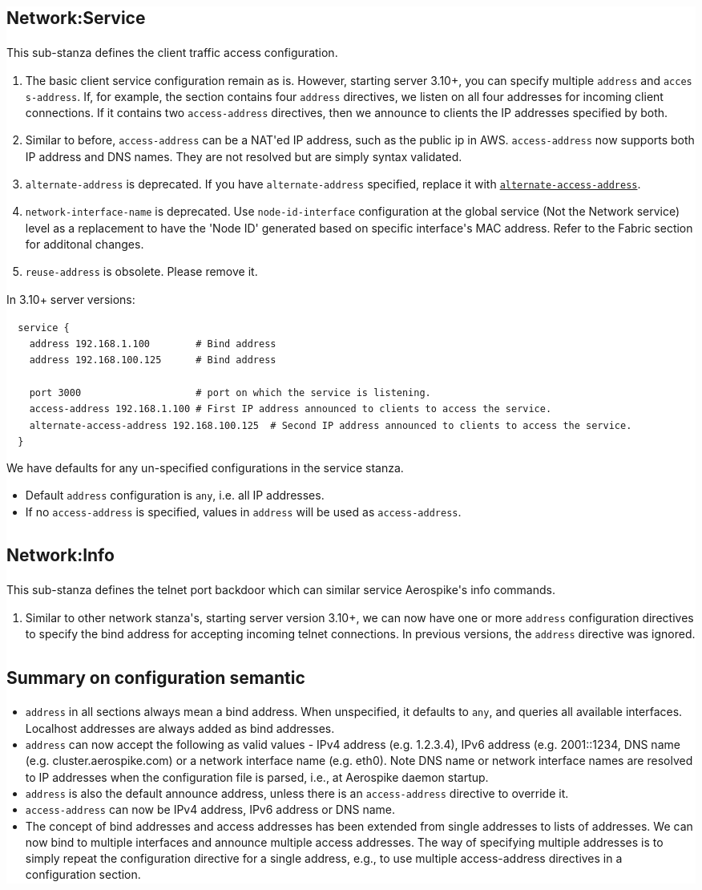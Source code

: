 ## Network:Service
This sub-stanza defines the client traffic access configuration.

1. The basic client service configuration remain as is. However, starting server 3.10+, you can specify multiple `address` and `access-address`. If, for example, the section contains four `address` directives, we listen on all four addresses for incoming client connections. If it contains two `access-address` directives, then we announce to clients the IP addresses specified by both.

2. Similar to before, `access-address` can be a NAT'ed IP address, such as the public ip in AWS. `access-address` now supports both IP address and DNS names. They are not resolved but are simply syntax validated. 

3. `alternate-address` is deprecated. If you have `alternate-address` specified, replace it with [`alternate-access-address`](/docs/reference/configuration#alternate-access-address). 

4. `network-interface-name` is deprecated. Use `node-id-interface` configuration at the global service (Not the Network service) level as a replacement to have the 'Node ID' generated based on specific interface's MAC address. Refer to the Fabric section for additonal changes.

5. `reuse-address` is obsolete. Please remove it.

In 3.10+ server versions:

```
  service {
    address 192.168.1.100        # Bind address 
    address 192.168.100.125      # Bind address

    port 3000                    # port on which the service is listening.
    access-address 192.168.1.100 # First IP address announced to clients to access the service.
    alternate-access-address 192.168.100.125  # Second IP address announced to clients to access the service.
  }
```

We have defaults for any un-specified configurations in the service stanza.
- Default `address` configuration is `any`, i.e. all IP addresses.
- If no `access-address` is specified, values in `address` will be used as `access-address`.

## Network:Info
This sub-stanza defines the telnet port backdoor which can similar service Aerospike's info commands.

1. Similar to other network stanza's, starting server version 3.10+, we can now have one or more `address` configuration directives to specify the bind address for accepting incoming telnet connections. In previous versions, the `address` directive was ignored.

## Summary on configuration semantic
- `address` in all sections always mean a bind address. When unspecified, it defaults to `any`, and queries all available interfaces. Localhost addresses are always added as bind addresses.
- `address` can now accept the following as valid values - IPv4 address (e.g. 1.2.3.4), IPv6 address (e.g. 2001::1234, DNS name (e.g. cluster.aerospike.com) or a network interface name (e.g. eth0). Note DNS name or network interface names are resolved to IP addresses when the configuration file is parsed, i.e., at Aerospike daemon startup. 
- `address` is also the default announce address, unless there is an `access-address` directive to override it.
- `access-address` can now be IPv4 address, IPv6 address or DNS name.
- The concept of bind addresses and access addresses has been extended from single addresses to lists of addresses. We can now bind to multiple interfaces and announce multiple access addresses. The way of specifying multiple addresses is to simply repeat the configuration directive for a single address, e.g., to use multiple access-address directives in a configuration section.

